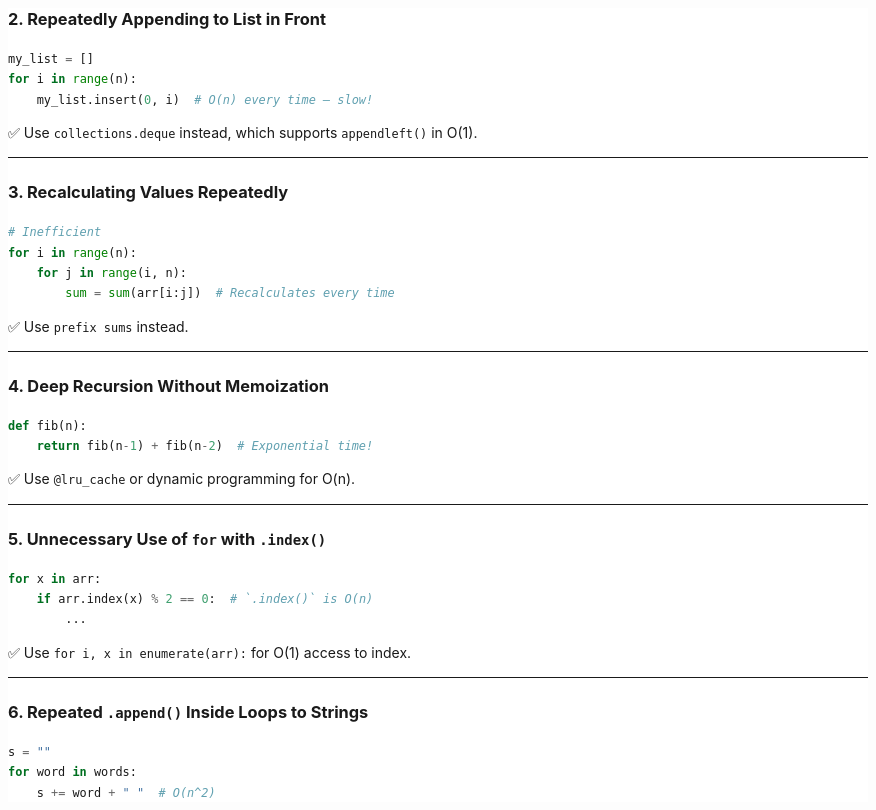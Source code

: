 
### 2. **Repeatedly Appending to List in Front**

```python
my_list = []
for i in range(n):
    my_list.insert(0, i)  # O(n) every time — slow!
```

✅ Use `collections.deque` instead, which supports `appendleft()` in O(1).

---

### 3. **Recalculating Values Repeatedly**

```python
# Inefficient
for i in range(n):
    for j in range(i, n):
        sum = sum(arr[i:j])  # Recalculates every time
```

✅ Use `prefix sums` instead.

---

### 4. **Deep Recursion Without Memoization**

```python
def fib(n):
    return fib(n-1) + fib(n-2)  # Exponential time!
```

✅ Use `@lru_cache` or dynamic programming for O(n).

---

### 5. **Unnecessary Use of `for` with `.index()`**

```python
for x in arr:
    if arr.index(x) % 2 == 0:  # `.index()` is O(n)
        ...
```

✅ Use `for i, x in enumerate(arr):` for O(1) access to index.

---

### 6. **Repeated `.append()` Inside Loops to Strings**

```python
s = ""
for word in words:
    s += word + " "  # O(n^2)
```
